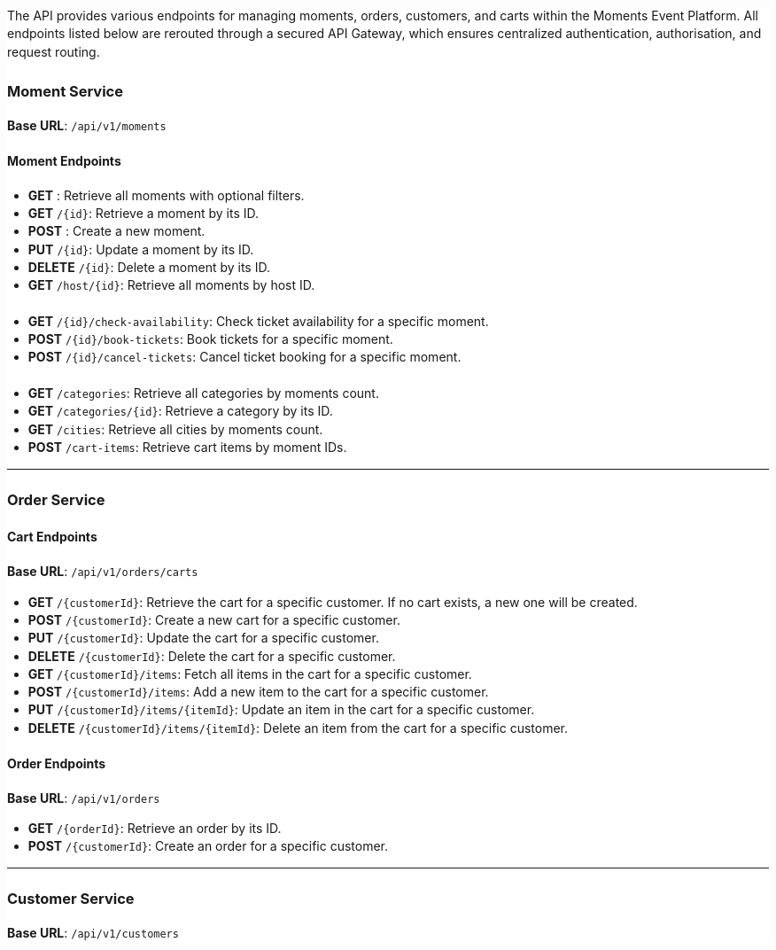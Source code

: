 The API provides various endpoints for managing moments, orders, customers, and carts within the
Moments Event Platform.
All endpoints listed below are rerouted through a secured API Gateway, which ensures centralized
authentication, authorisation, and request routing.

### Moment Service
**Base URL**: `/api/v1/moments`

#### Moment Endpoints
- **GET** : Retrieve all moments with optional filters.
- **GET** `/{id}`: Retrieve a moment by its ID.
- **POST** : Create a new moment.
- **PUT** `/{id}`: Update a moment by its ID.
- **DELETE** `/{id}`: Delete a moment by its ID.
- **GET** `/host/{id}`: Retrieve all moments by host ID.
<br><br>
- **GET** `/{id}/check-availability`: Check ticket availability for a specific moment.
- **POST** `/{id}/book-tickets`: Book tickets for a specific moment.
- **POST** `/{id}/cancel-tickets`: Cancel ticket booking for a specific moment.
<br><br>
- **GET** `/categories`: Retrieve all categories by moments count.
- **GET** `/categories/{id}`: Retrieve a category by its ID.
- **GET** `/cities`: Retrieve all cities by moments count.
- **POST** `/cart-items`: Retrieve cart items by moment IDs.

---

### Order Service

#### Cart Endpoints
**Base URL**: `/api/v1/orders/carts`

- **GET** `/{customerId}`: Retrieve the cart for a specific customer. If no cart exists, a new one
  will be created.
- **POST** `/{customerId}`: Create a new cart for a specific customer.
- **PUT** `/{customerId}`: Update the cart for a specific customer.
- **DELETE** `/{customerId}`: Delete the cart for a specific customer.
- **GET** `/{customerId}/items`: Fetch all items in the cart for a specific customer.
- **POST** `/{customerId}/items`: Add a new item to the cart for a specific customer.
- **PUT** `/{customerId}/items/{itemId}`: Update an item in the cart for a specific customer.
- **DELETE** `/{customerId}/items/{itemId}`: Delete an item from the cart for a specific customer.

#### Order Endpoints
**Base URL**: `/api/v1/orders`

- **GET** `/{orderId}`: Retrieve an order by its ID.
- **POST** `/{customerId}`: Create an order for a specific customer.

---

### Customer Service
**Base URL**: `/api/v1/customers`
